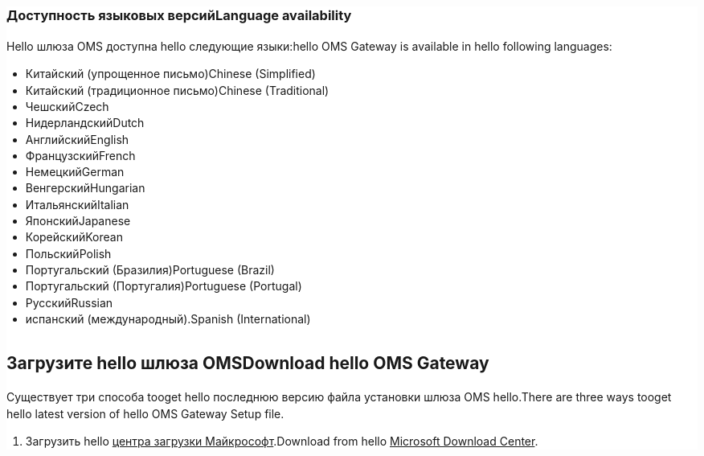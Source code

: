 ### <a name="language-availability"></a><span data-ttu-id="2b3db-137">Доступность языковых версий</span><span class="sxs-lookup"><span data-stu-id="2b3db-137">Language availability</span></span>

<span data-ttu-id="2b3db-138">Hello шлюза OMS доступна hello следующие языки:</span><span class="sxs-lookup"><span data-stu-id="2b3db-138">hello OMS Gateway is available in hello following languages:</span></span>

- <span data-ttu-id="2b3db-139">Китайский (упрощенное письмо)</span><span class="sxs-lookup"><span data-stu-id="2b3db-139">Chinese (Simplified)</span></span>
- <span data-ttu-id="2b3db-140">Китайский (традиционное письмо)</span><span class="sxs-lookup"><span data-stu-id="2b3db-140">Chinese (Traditional)</span></span>
- <span data-ttu-id="2b3db-141">Чешский</span><span class="sxs-lookup"><span data-stu-id="2b3db-141">Czech</span></span>
- <span data-ttu-id="2b3db-142">Нидерландский</span><span class="sxs-lookup"><span data-stu-id="2b3db-142">Dutch</span></span>
- <span data-ttu-id="2b3db-143">Английский</span><span class="sxs-lookup"><span data-stu-id="2b3db-143">English</span></span>
- <span data-ttu-id="2b3db-144">Французский</span><span class="sxs-lookup"><span data-stu-id="2b3db-144">French</span></span>
- <span data-ttu-id="2b3db-145">Немецкий</span><span class="sxs-lookup"><span data-stu-id="2b3db-145">German</span></span>
- <span data-ttu-id="2b3db-146">Венгерский</span><span class="sxs-lookup"><span data-stu-id="2b3db-146">Hungarian</span></span>
- <span data-ttu-id="2b3db-147">Итальянский</span><span class="sxs-lookup"><span data-stu-id="2b3db-147">Italian</span></span>
- <span data-ttu-id="2b3db-148">Японский</span><span class="sxs-lookup"><span data-stu-id="2b3db-148">Japanese</span></span>
- <span data-ttu-id="2b3db-149">Корейский</span><span class="sxs-lookup"><span data-stu-id="2b3db-149">Korean</span></span>
- <span data-ttu-id="2b3db-150">Польский</span><span class="sxs-lookup"><span data-stu-id="2b3db-150">Polish</span></span>
- <span data-ttu-id="2b3db-151">Португальский (Бразилия)</span><span class="sxs-lookup"><span data-stu-id="2b3db-151">Portuguese (Brazil)</span></span>
- <span data-ttu-id="2b3db-152">Португальский (Португалия)</span><span class="sxs-lookup"><span data-stu-id="2b3db-152">Portuguese (Portugal)</span></span>
- <span data-ttu-id="2b3db-153">Русский</span><span class="sxs-lookup"><span data-stu-id="2b3db-153">Russian</span></span>
- <span data-ttu-id="2b3db-154">испанский (международный).</span><span class="sxs-lookup"><span data-stu-id="2b3db-154">Spanish (International)</span></span>

## <a name="download-hello-oms-gateway"></a><span data-ttu-id="2b3db-155">Загрузите hello шлюза OMS</span><span class="sxs-lookup"><span data-stu-id="2b3db-155">Download hello OMS Gateway</span></span>

<span data-ttu-id="2b3db-156">Существует три способа tooget hello последнюю версию файла установки шлюза OMS hello.</span><span class="sxs-lookup"><span data-stu-id="2b3db-156">There are three ways tooget hello latest version of hello OMS Gateway Setup file.</span></span>

1. <span data-ttu-id="2b3db-157">Загрузить hello [центра загрузки Майкрософт](https://www.microsoft.com/download/details.aspx?id=54443).</span><span class="sxs-lookup"><span data-stu-id="2b3db-157">Download from hello [Microsoft Download Center](https://www.microsoft.com/download/details.aspx?id=54443).</span></span>
